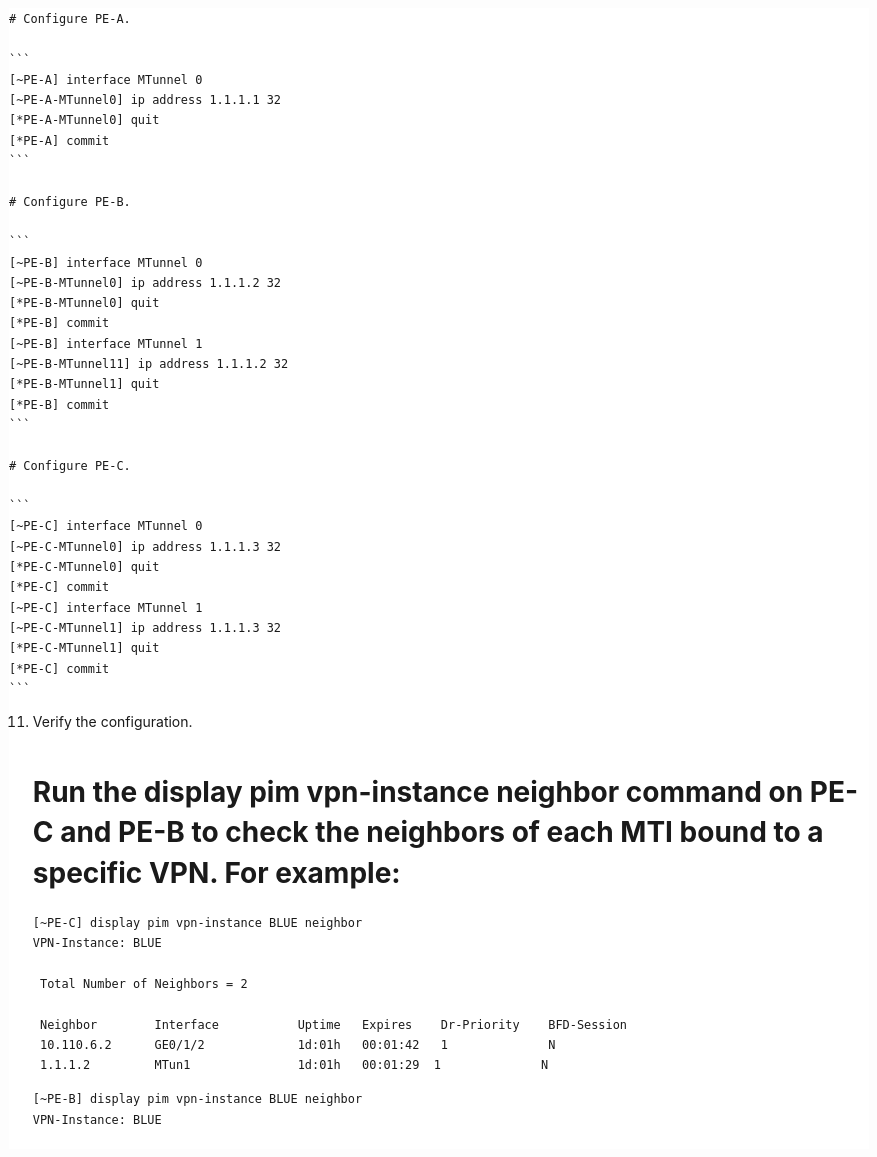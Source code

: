     
    
    # Configure PE-A.
    
    ```
    [~PE-A] interface MTunnel 0 
    [~PE-A-MTunnel0] ip address 1.1.1.1 32 
    [*PE-A-MTunnel0] quit 
    [*PE-A] commit
    ```
    
    # Configure PE-B.
    
    ```
    [~PE-B] interface MTunnel 0 
    [~PE-B-MTunnel0] ip address 1.1.1.2 32 
    [*PE-B-MTunnel0] quit 
    [*PE-B] commit
    [~PE-B] interface MTunnel 1 
    [~PE-B-MTunnel11] ip address 1.1.1.2 32 
    [*PE-B-MTunnel1] quit 
    [*PE-B] commit
    ```
    
    # Configure PE-C.
    
    ```
    [~PE-C] interface MTunnel 0 
    [~PE-C-MTunnel0] ip address 1.1.1.3 32 
    [*PE-C-MTunnel0] quit 
    [*PE-C] commit
    [~PE-C] interface MTunnel 1 
    [~PE-C-MTunnel1] ip address 1.1.1.3 32 
    [*PE-C-MTunnel1] quit 
    [*PE-C] commit
    ```
11. Verify the configuration.
    
    
    
    # Run the **display pim vpn-instance neighbor** command on PE-C and PE-B to check the neighbors of each MTI bound to a specific VPN. For example:
    
    ```
    [~PE-C] display pim vpn-instance BLUE neighbor
    VPN-Instance: BLUE
    
     Total Number of Neighbors = 2 
    
     Neighbor        Interface           Uptime   Expires    Dr-Priority    BFD-Session
     10.110.6.2      GE0/1/2             1d:01h   00:01:42   1              N
     1.1.1.2         MTun1               1d:01h   00:01:29  1              N
    ```
    ```
    [~PE-B] display pim vpn-instance BLUE neighbor
    VPN-Instance: BLUE
    